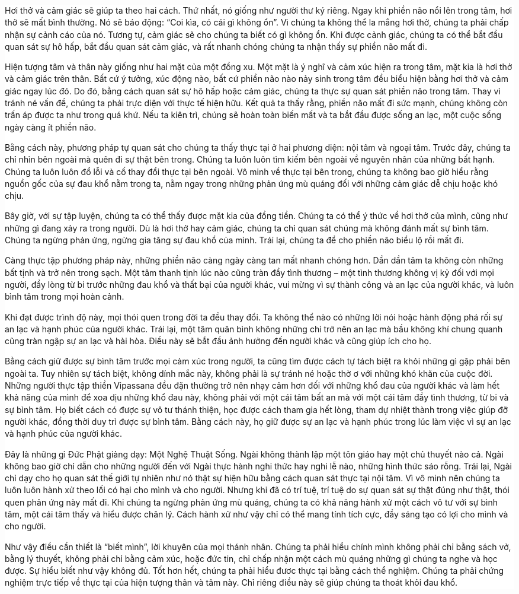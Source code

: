 Hơi thở và cảm giác sẽ giúp ta theo hai cách. Thứ nhất, nó giống như người thư ký riêng. Ngay khi phiền não nổi lên trong tâm, hơi thở sẽ mất bình thường. Nó sẽ báo động: “Coi kìa, có cái gì không ổn”. Vì chúng ta không thể la mắng hơi thở, chúng ta phải chấp nhận sự cảnh cáo của nó. Tương tự, cảm giác sẽ cho chúng ta biết có gì không ổn. Khi được cảnh giác, chúng ta có thể bắt đầu quan sát sự hô hấp, bắt đầu quan sát cảm giác, và rất nhanh chóng chúng ta nhận thấy sự phiền não mất đi.

Hiện tượng tâm và thân này giống như hai mặt của một đồng xu. Một mặt là ý nghĩ và cảm xúc hiện ra trong tâm, mặt kia là hơi thở và cảm giác trên thân. Bất cứ ý tưởng, xúc động nào, bất cứ phiền não nào nảy sinh trong tâm đều biểu hiện bằng hơi thở và cảm giác ngay lúc đó. Do đó, bằng cách quan sát sự hô hấp hoặc cảm giác, chúng ta thực sự quan sát phiền não trong tâm. Thay vì tránh né vấn đề, chúng ta phải trực diện với thực tế hiện hữu. Kết quả ta thấy rằng, phiền não mất đi sức mạnh, chúng không còn trấn áp được ta như trong quá khứ. Nếu ta kiên trì, chúng sẽ hoàn toàn biến mất và ta bắt đầu được sống an lạc, một cuộc sống ngày càng ít phiền não.

Bằng cách này, phương pháp tự quan sát cho chúng ta thấy thực tại ở hai phương diện: nội tâm và ngoại tâm. Trước đây, chúng ta chỉ nhìn bên ngoài mà quên đi sự thật bên trong. Chúng ta luôn luôn tìm kiếm bên ngoài về nguyên nhân của những bất hạnh. Chúng ta luôn luôn đổ lỗi và cố thay đổi thực tại bên ngoài. Vô minh về thực tại bên trong, chúng ta không bao giờ hiểu rằng nguồn gốc của sự đau khổ nằm trong ta, nằm ngay trong những phản ứng mù quáng đối với những cảm giác dễ chịu hoặc khó chịu.

Bây giờ, với sự tập luyện, chúng ta có thể thấy được mặt kia của đồng tiền. Chúng ta có thể ý thức về hơi thở của mình, cũng như những gì đang xảy ra trong người. Dù là hơi thở hay cảm giác, chúng ta chỉ quan sát chúng mà không đánh mất sự bình tâm. Chúng ta ngừng phản ứng, ngừng gia tăng sự đau khổ của mình. Trái lại, chúng ta để cho phiền não biểu lộ rồi mất đi.

Càng thực tập phương pháp này, những phiền não càng ngày càng tan mất nhanh chóng hơn. Dần dần tâm ta không còn những bất tịnh và trở nên trong sạch. Một tâm thanh tịnh lúc nào cũng tràn đầy tình thương – một tình thương không vị kỷ đối với mọi người, đầy lòng từ bi trước những đau khổ và thất bại của người khác, vui mừng vì sự thành công và an lạc của người khác, và luôn bình tâm trong mọi hoàn cảnh.

Khi đạt được trình độ này, mọi thói quen trong đời ta đều thay đổi. Ta không thể nào có những lời nói hoặc hành động phá rối sự an lạc và hạnh phúc của người khác. Trái lại, một tâm quân bình không những chỉ trở nên an lạc mà bầu không khí chung quanh cũng tràn ngập sự an lạc và hài hòa. Điều này sẽ bắt đầu ảnh hưởng đến người khác và cũng giúp ích cho họ.

Bằng cách giữ được sự bình tâm trước mọi cảm xúc trong người, ta cũng tìm được cách tự tách biệt ra khỏi những gì gặp phải bên ngoài ta. Tuy nhiên sự tách biệt, không dính mắc này, không phải là sự tránh né hoặc thờ ơ với những khó khăn của cuộc đời. Những người thực tập thiền Vipassana đều đặn thường trở nên nhạy cảm hơn đối với những khổ đau của người khác và làm hết khả năng của mình để xoa dịu những khổ đau này, không phải với một cái tâm bất an mà với một cái tâm đầy tình thương, từ bi và sự bình tâm. Họ biết cách có được sự vô tư thánh thiện, học được cách tham gia hết lòng, tham dự nhiệt thành trong việc giúp đỡ người khác, đồng thời duy trì được sự bình tâm. Bằng cách này, họ giữ được sự an lạc và hạnh phúc trong lúc làm việc vì sự an lạc và hạnh phúc của người khác.

Đây là những gì Đức Phật giảng dạy: Một Nghệ Thuật Sống. Ngài không thành lập một tôn giáo hay một chủ thuyết nào cả. Ngài không bao giờ chỉ dẫn cho những người đến với Ngài thực hành nghi thức hay nghi lễ nào, những hình thức sáo rỗng. Trái lại, Ngài chỉ dạy cho họ quan sát thế giới tự nhiên như nó thật sự hiện hữu bằng cách quan sát thực tại nội tâm. Vì vô minh nên chúng ta luôn luôn hành xử theo lối có hại cho mình và cho người. Nhưng khi đã có trí tuệ, trí tuệ do sự quan sát sự thật đúng như thật, thói quen phản ứng này mất đi. Khi chúng ta ngừng phản ứng mù quáng, chúng ta có khả năng hành xử một cách vô tư với sự bình tâm, một cái tâm thấy và hiểu được chân lý. Cách hành xử như vậy chỉ có thể mang tính tích cực, đầy sáng tạo có lợi cho mình và cho người.

Như vậy điều cần thiết là “biết mình”, lời khuyên của mọi thánh nhân. Chúng ta phải hiểu chính mình không phải chỉ bằng sách vở, bằng lý thuyết, không phải chỉ bằng cảm xúc, hoặc đức tin, chỉ chấp nhận một cách mù quáng những gì chúng ta nghe và học được. Sự hiểu biết như vậy không đủ. Tốt hơn hết, chúng ta phải hiểu đươc thực tại bằng cách thể nghiệm. Chúng ta phải chứng nghiệm trực tiếp về thực tại của hiện tượng thân và tâm này. Chỉ riêng điều này sẽ giúp chúng ta thoát khỏi đau khổ.
